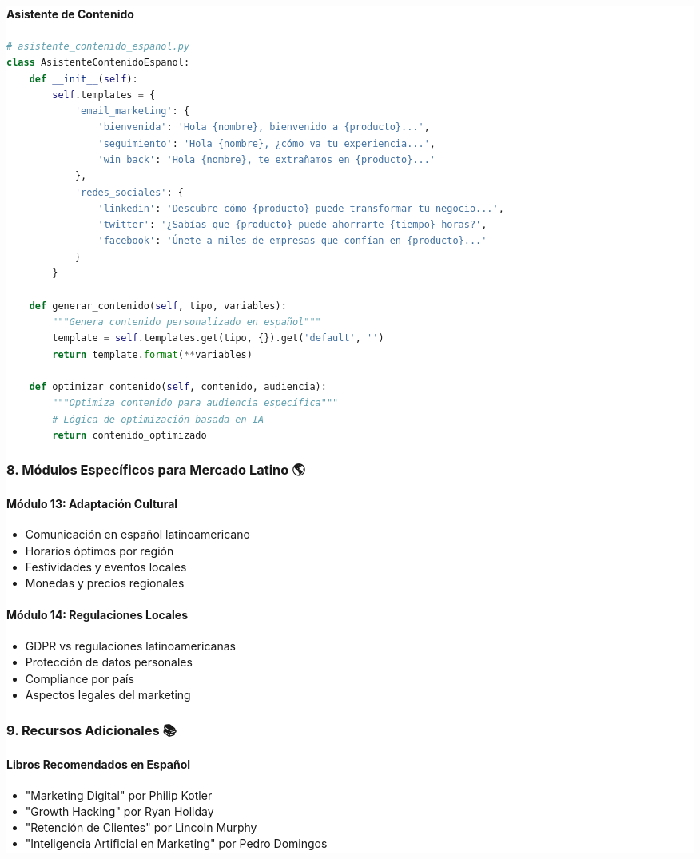#### Asistente de Contenido
```python
# asistente_contenido_espanol.py
class AsistenteContenidoEspanol:
    def __init__(self):
        self.templates = {
            'email_marketing': {
                'bienvenida': 'Hola {nombre}, bienvenido a {producto}...',
                'seguimiento': 'Hola {nombre}, ¿cómo va tu experiencia...',
                'win_back': 'Hola {nombre}, te extrañamos en {producto}...'
            },
            'redes_sociales': {
                'linkedin': 'Descubre cómo {producto} puede transformar tu negocio...',
                'twitter': '¿Sabías que {producto} puede ahorrarte {tiempo} horas?',
                'facebook': 'Únete a miles de empresas que confían en {producto}...'
            }
        }
    
    def generar_contenido(self, tipo, variables):
        """Genera contenido personalizado en español"""
        template = self.templates.get(tipo, {}).get('default', '')
        return template.format(**variables)
    
    def optimizar_contenido(self, contenido, audiencia):
        """Optimiza contenido para audiencia específica"""
        # Lógica de optimización basada en IA
        return contenido_optimizado
```

### 8. **Módulos Específicos para Mercado Latino** 🌎

#### Módulo 13: Adaptación Cultural
- Comunicación en español latinoamericano
- Horarios óptimos por región
- Festividades y eventos locales
- Monedas y precios regionales

#### Módulo 14: Regulaciones Locales
- GDPR vs regulaciones latinoamericanas
- Protección de datos personales
- Compliance por país
- Aspectos legales del marketing

### 9. **Recursos Adicionales** 📚

#### Libros Recomendados en Español
- "Marketing Digital" por Philip Kotler
- "Growth Hacking" por Ryan Holiday
- "Retención de Clientes" por Lincoln Murphy
- "Inteligencia Artificial en Marketing" por Pedro Domingos
